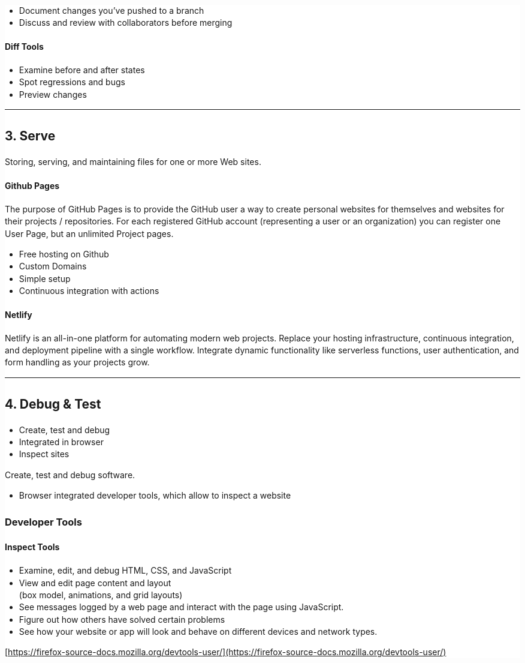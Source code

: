 - Document changes you’ve pushed to a branch
- Discuss and review with collaborators before merging

#### Diff Tools

- Examine before and after states
- Spot regressions and bugs
- Preview changes

---
## 3. Serve
Storing, serving, and maintaining files for one or more Web sites.

#### Github Pages
The purpose of GitHub Pages is to provide the GitHub user a way to create personal websites for themselves and websites for their projects / repositories. For each registered GitHub account (representing a user or an organization) you can register one User Page, but an unlimited Project pages.

- Free hosting on Github
- Custom Domains
- Simple setup
- Continuous integration with actions
#### Netlify
Netlify is an all-in-one platform for automating modern web projects. Replace your hosting infrastructure, continuous integration, and deployment pipeline with a single workflow. Integrate dynamic functionality like serverless functions, user authentication, and form handling as your projects grow.


---
## 4. Debug & Test

- Create, test and debug
- Integrated in browser
- Inspect sites

Create, test and debug software. 

- Browser integrated developer tools, which allow to inspect a website

### Developer Tools
#### Inspect Tools

- Examine, edit, and debug HTML, CSS, and JavaScript
- View and edit page content and layout  
    (box model, animations, and grid layouts)
- See messages logged by a web page and interact with the page using JavaScript.
- Figure out how others have solved certain problems
- See how your website or app will look and behave on different devices and network types.

[https://firefox-source-docs.mozilla.org/devtools-user/](https://firefox-source-docs.mozilla.org/devtools-user/)
